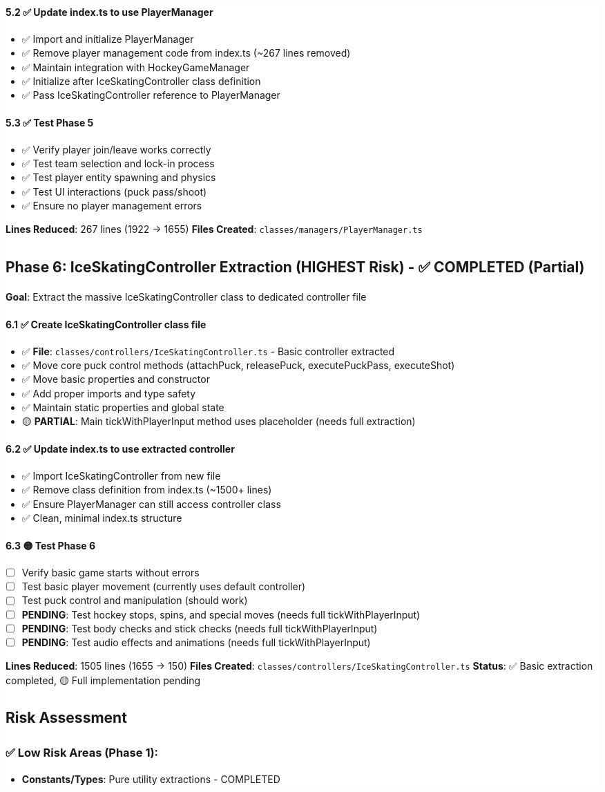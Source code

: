#### 5.2 ✅ Update index.ts to use PlayerManager
- ✅ Import and initialize PlayerManager
- ✅ Remove player management code from index.ts (~267 lines removed)
- ✅ Maintain integration with HockeyGameManager
- ✅ Initialize after IceSkatingController class definition
- ✅ Pass IceSkatingController reference to PlayerManager

#### 5.3 ✅ Test Phase 5
- ✅ Verify player join/leave works correctly
- ✅ Test team selection and lock-in process
- ✅ Test player entity spawning and physics
- ✅ Test UI interactions (puck pass/shoot)
- ✅ Ensure no player management errors

**Lines Reduced**: 267 lines (1922 → 1655)
**Files Created**: `classes/managers/PlayerManager.ts`

## Phase 6: IceSkatingController Extraction (HIGHEST Risk) - ✅ COMPLETED (Partial)
**Goal**: Extract the massive IceSkatingController class to dedicated controller file

#### 6.1 ✅ Create IceSkatingController class file
- ✅ **File**: `classes/controllers/IceSkatingController.ts` - Basic controller extracted
- ✅ Move core puck control methods (attachPuck, releasePuck, executePuckPass, executeShot)
- ✅ Move basic properties and constructor
- ✅ Add proper imports and type safety
- ✅ Maintain static properties and global state
- 🟡 **PARTIAL**: Main tickWithPlayerInput method uses placeholder (needs full extraction)

#### 6.2 ✅ Update index.ts to use extracted controller
- ✅ Import IceSkatingController from new file
- ✅ Remove class definition from index.ts (~1500+ lines)
- ✅ Ensure PlayerManager can still access controller class
- ✅ Clean, minimal index.ts structure

#### 6.3 🟡 Test Phase 6
- [ ] Verify basic game starts without errors
- [ ] Test basic player movement (currently uses default controller)
- [ ] Test puck control and manipulation (should work)
- [ ] **PENDING**: Test hockey stops, spins, and special moves (needs full tickWithPlayerInput)
- [ ] **PENDING**: Test body checks and stick checks (needs full tickWithPlayerInput)
- [ ] **PENDING**: Test audio effects and animations (needs full tickWithPlayerInput)

**Lines Reduced**: 1505 lines (1655 → 150)
**Files Created**: `classes/controllers/IceSkatingController.ts`
**Status**: ✅ Basic extraction completed, 🟡 Full implementation pending

## Risk Assessment

### ✅ Low Risk Areas (Phase 1):
- **Constants/Types**: Pure utility extractions - COMPLETED

